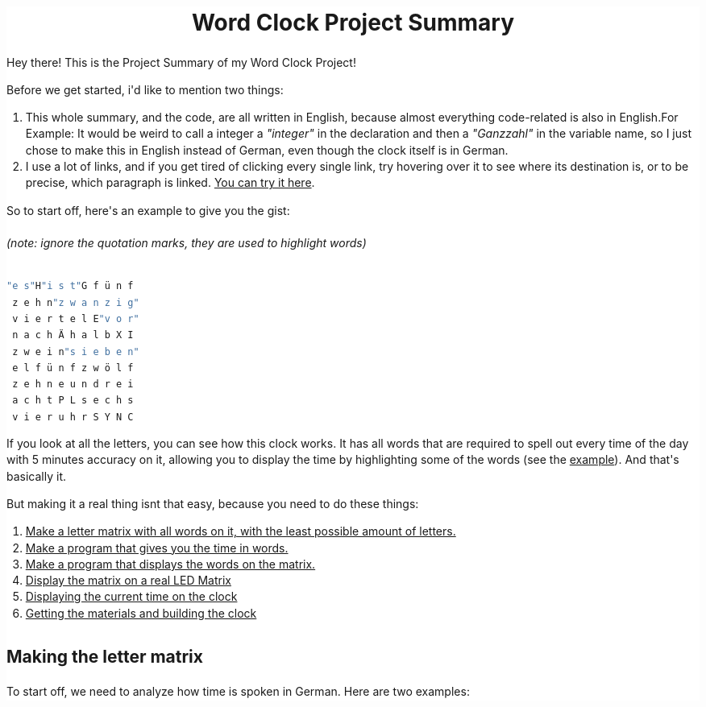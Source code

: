 [](Hey_there!)
[](If_you're_not_here_to_modify_the_markdown_source_code:)
[](This_should_be_displayed_as_markdown,)
[](so_please_open_it_in_a_markdown_compatible_program)
[](to_view_this_document!)


<p align="center">
  <h1 align="center">Word Clock Project Summary</h1>
</p>

Hey there! This is the Project Summary of my Word Clock Project!

Before we get started, i'd like to mention two things: 
1. This whole summary, and the code, are all written in English, because almost everything code-related is also in English.For Example: It would be weird to call a integer a *"integer"* in the declaration and then a *"Ganzzahl"* in the variable name, so I just chose to make this in English instead of German, even though the clock itself is in German.
2. I use a lot of links, and if you get tired of clicking every single link, try hovering over it to see where its destination is, or to be precise, which paragraph is linked. [You can try it here](#Here-are-destinations-or-paragraphs-displayed).

So to start off, here's an example to give you the gist:
###### (note: ignore the quotation marks, they are used to highlight words)

```js
"e s"H"i s t"G f ü n f
 z e h n"z w a n z i g"
 v i e r t e l E"v o r"
 n a c h Ä h a l b X I
 z w e i n"s i e b e n"
 e l f ü n f z w ö l f
 z e h n e u n d r e i
 a c h t P L s e c h s
 v i e r u h r S Y N C
```

If you look at all the letters, you can see how this clock works. It has all words that are required to spell out every time of the day with 5 minutes accuracy on it, allowing you to display the time by highlighting some of the words (see the [example](#(note:-ignore-the-quotation-marks,-they-are-used-to-highlight-words))). And that's basically it.

But making it a real thing isnt that easy, because you need to do these things:
1. [Make a letter matrix with all words on it, with the least possible amount of letters.](#making-the-letter-matrix)
2. [Make a program that gives you the time in words.](#making-a-time-to-word-program)
3. [Make a program that displays the words on the matrix.](#making-a-word-to-matrix-program)
4. [Display the matrix on a real LED Matrix](#making-the-real-clock)
5. [Displaying the current time on the clock](#displaying-the-current-time)
6. [Getting the materials and building the clock](#building-the-clock)

## Making the letter matrix

To start off, we need to analyze how time is spoken in German. Here are two examples:
